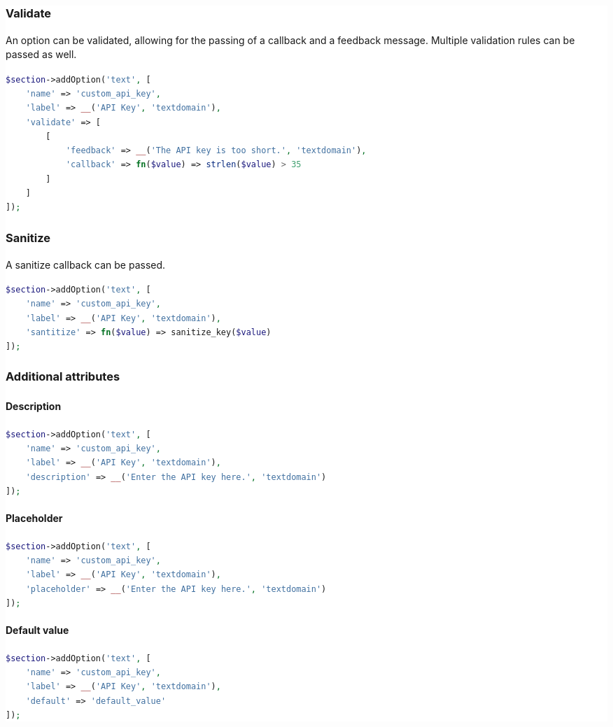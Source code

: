 ### Validate

An option can be validated, allowing for the passing of a callback and a feedback message. Multiple validation rules can be passed as well.

```php
$section->addOption('text', [
    'name' => 'custom_api_key',
    'label' => __('API Key', 'textdomain'),
    'validate' => [
        [
            'feedback' => __('The API key is too short.', 'textdomain'),
            'callback' => fn($value) => strlen($value) > 35
        ]
    ]
]);
```

### Sanitize

A sanitize callback can be passed.

```php
$section->addOption('text', [
    'name' => 'custom_api_key',
    'label' => __('API Key', 'textdomain'),
    'santitize' => fn($value) => sanitize_key($value)
]);
```

### Additional attributes

#### Description

```php
$section->addOption('text', [
    'name' => 'custom_api_key',
    'label' => __('API Key', 'textdomain'),
    'description' => __('Enter the API key here.', 'textdomain')
]);
```

#### Placeholder

```php
$section->addOption('text', [
    'name' => 'custom_api_key',
    'label' => __('API Key', 'textdomain'),
    'placeholder' => __('Enter the API key here.', 'textdomain')
]);
```

#### Default value

```php
$section->addOption('text', [
    'name' => 'custom_api_key',
    'label' => __('API Key', 'textdomain'),
    'default' => 'default_value'
]);
```
